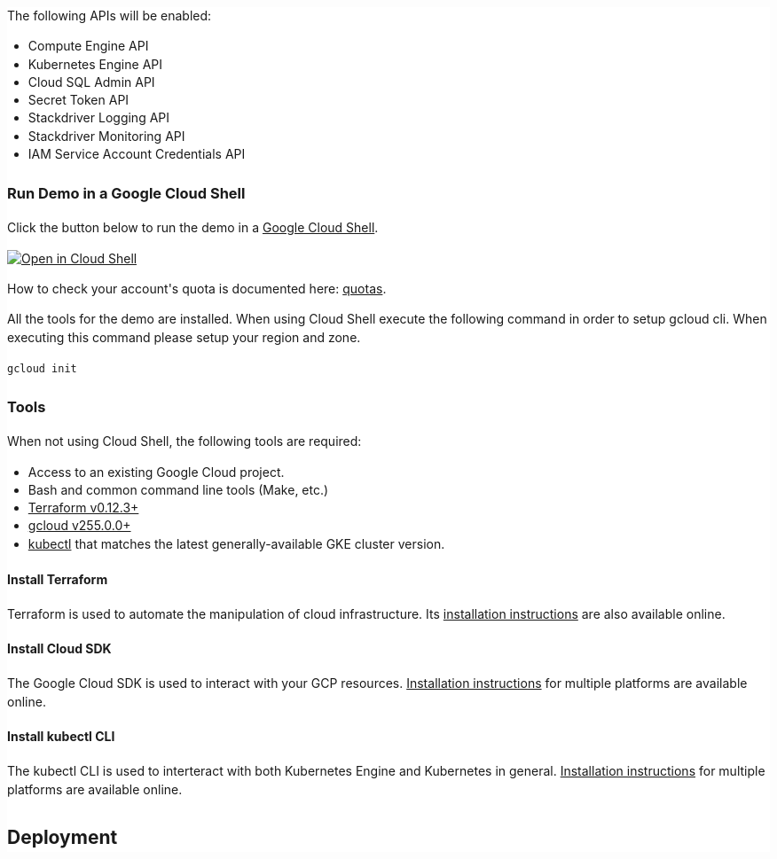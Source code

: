 The following APIs will be enabled:

* Compute Engine API
* Kubernetes Engine API
* Cloud SQL Admin API
* Secret Token API
* Stackdriver Logging API
* Stackdriver Monitoring API
* IAM Service Account Credentials API

### Run Demo in a Google Cloud Shell

Click the button below to run the demo in a [Google Cloud Shell](https://cloud.google.com/shell/docs).

[![Open in Cloud Shell](http://gstatic.com/cloudssh/images/open-btn.svg)](https://console.cloud.google.com/cloudshell/open?cloudshell_git_repo=https://github.com/v1bh0r/konga-gke.git&amp;cloudshell_image=gcr.io/graphite-cloud-shell-images/terraform:latest&amp;cloudshell_tutorial=README.md)

How to check your account's quota is documented here: [quotas](https://cloud.google.com/compute/quotas).

All the tools for the demo are installed. When using Cloud Shell execute the following command in order to setup gcloud cli. When executing this command please setup your region and zone.

```console
gcloud init
```

### Tools

When not using Cloud Shell, the following tools are required:

* Access to an existing Google Cloud project.
* Bash and common command line tools (Make, etc.)
* [Terraform v0.12.3+](https://www.terraform.io/downloads.html)
* [gcloud v255.0.0+](https://cloud.google.com/sdk/downloads)
* [kubectl](https://kubernetes.io/docs/reference/kubectl/overview/) that matches the latest generally-available GKE cluster version.

#### Install Terraform

Terraform is used to automate the manipulation of cloud infrastructure. Its [installation instructions](https://www.terraform.io/intro/getting-started/install.html) are also available online.

#### Install Cloud SDK

The Google Cloud SDK is used to interact with your GCP resources. [Installation instructions](https://cloud.google.com/sdk/downloads) for multiple platforms are available online.

#### Install kubectl CLI

The kubectl CLI is used to interteract with both Kubernetes Engine and Kubernetes in general. [Installation instructions](https://cloud.google.com/kubernetes-engine/docs/quickstart) for multiple platforms are available online.

## Deployment

